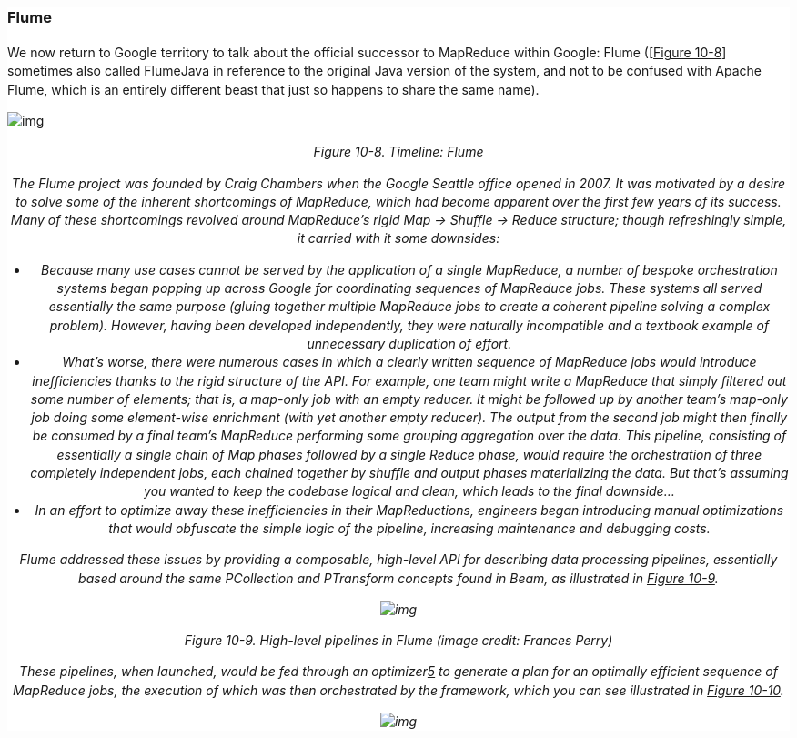 

### Flume

We now return to Google territory to talk about the official successor to MapReduce within Google: Flume ([[Figure 10-8](#timeline_flume)] sometimes also called FlumeJava in reference to the original Java version of the system, and not to be confused with Apache Flume, which is an entirely different beast that just so happens to share the same name).

![img](assets/stsy_1008.png)

<center><i>Figure 10-8. Timeline: Flume

The Flume project was founded by Craig Chambers when the Google Seattle office opened in 2007. It was motivated by a desire to solve some of the inherent shortcomings of MapReduce, which had become apparent over the first few years of its success. Many of these shortcomings revolved around MapReduce’s rigid Map → Shuffle → Reduce structure; though refreshingly simple, it carried with it some downsides:



- Because many use cases cannot be served by the application of a single MapReduce, a number of bespoke *orchestration systems* began popping up across Google for coordinating sequences of MapReduce jobs. These systems all served essentially the same purpose (gluing together multiple MapReduce jobs to create a coherent pipeline solving a complex problem). However, having been developed independently, they were naturally incompatible and a textbook example of unnecessary duplication of effort.
- What’s worse, there were numerous cases in which a clearly written sequence of MapReduce jobs would introduce *inefficiencies* thanks to the rigid structure of the API. For example, one team might write a MapReduce that simply filtered out some number of elements; that is, a map-only job with an empty reducer. It might be followed up by another team’s map-only job doing some element-wise enrichment (with yet another empty reducer). The output from the second job might then finally be consumed by a final team’s MapReduce performing some grouping aggregation over the data. This pipeline, consisting of essentially a single chain of Map phases followed by a single Reduce phase, would require the orchestration of three completely independent jobs, each chained together by shuffle and output phases materializing the data. But that’s assuming you wanted to keep the codebase logical and clean, which leads to the final downside…
- In an effort to optimize away these inefficiencies in their MapReductions, engineers began introducing *manual optimizations* that would *obfuscate* the simple logic of the pipeline, increasing maintenance and debugging costs.



Flume addressed these issues by providing a composable, high-level API for describing data processing pipelines, essentially based around the same PCollection and PTransform concepts found in Beam, as illustrated in [Figure 10-9](#high_level_pipelines_in_flume).

![img](assets/stsy_1009.png)

<center><i> Figure 10-9. High-level pipelines in Flume (image credit: Frances Perry)

These pipelines, when launched, would be fed through an optimizer[5](ch10.html#idm139957173327808) to generate a plan for an optimally efficient sequence of MapReduce jobs, the execution of which was then orchestrated by the framework, which you can see illustrated in [Figure 10-10](#optimization_from_a_logical_pipeline_to_a_physical_execution_plan).

![img](assets/stsy_1010.png)
